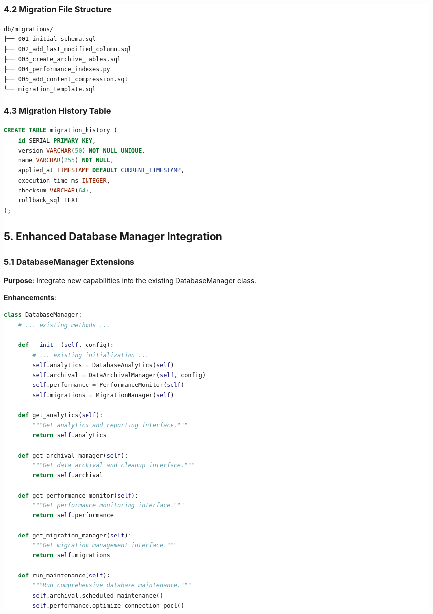 ### 4.2 Migration File Structure

```
db/migrations/
├── 001_initial_schema.sql
├── 002_add_last_modified_column.sql
├── 003_create_archive_tables.sql
├── 004_performance_indexes.py
├── 005_add_content_compression.sql
└── migration_template.sql
```

### 4.3 Migration History Table

```sql
CREATE TABLE migration_history (
    id SERIAL PRIMARY KEY,
    version VARCHAR(50) NOT NULL UNIQUE,
    name VARCHAR(255) NOT NULL,
    applied_at TIMESTAMP DEFAULT CURRENT_TIMESTAMP,
    execution_time_ms INTEGER,
    checksum VARCHAR(64),
    rollback_sql TEXT
);
```

## 5. Enhanced Database Manager Integration

### 5.1 DatabaseManager Extensions

**Purpose**: Integrate new capabilities into the existing DatabaseManager class.

**Enhancements**:

```python
class DatabaseManager:
    # ... existing methods ...
    
    def __init__(self, config):
        # ... existing initialization ...
        self.analytics = DatabaseAnalytics(self)
        self.archival = DataArchivalManager(self, config)
        self.performance = PerformanceMonitor(self)
        self.migrations = MigrationManager(self)
    
    def get_analytics(self):
        """Get analytics and reporting interface."""
        return self.analytics
    
    def get_archival_manager(self):
        """Get data archival and cleanup interface."""
        return self.archival
    
    def get_performance_monitor(self):
        """Get performance monitoring interface."""
        return self.performance
    
    def get_migration_manager(self):
        """Get migration management interface."""
        return self.migrations
    
    def run_maintenance(self):
        """Run comprehensive database maintenance."""
        self.archival.scheduled_maintenance()
        self.performance.optimize_connection_pool()
```